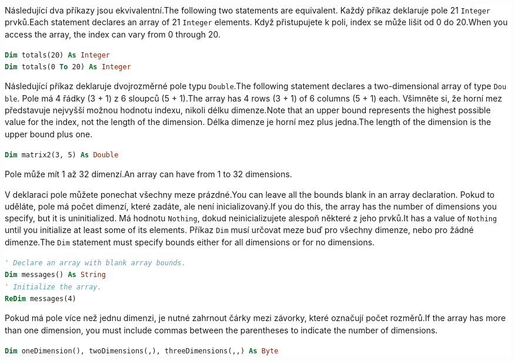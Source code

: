 <span data-ttu-id="829bf-199">Následující dva příkazy jsou ekvivalentní.</span><span class="sxs-lookup"><span data-stu-id="829bf-199">The following two statements are equivalent.</span></span> <span data-ttu-id="829bf-200">Každý příkaz deklaruje pole 21 `Integer` prvků.</span><span class="sxs-lookup"><span data-stu-id="829bf-200">Each statement declares an array of 21 `Integer` elements.</span></span> <span data-ttu-id="829bf-201">Když přistupujete k poli, index se může lišit od 0 do 20.</span><span class="sxs-lookup"><span data-stu-id="829bf-201">When you access the array, the index can vary from 0 through 20.</span></span>

```vb
Dim totals(20) As Integer
Dim totals(0 To 20) As Integer
```

<span data-ttu-id="829bf-202">Následující příkaz deklaruje dvojrozměrné pole typu `Double`.</span><span class="sxs-lookup"><span data-stu-id="829bf-202">The following statement declares a two-dimensional array of type `Double`.</span></span> <span data-ttu-id="829bf-203">Pole má 4 řádky (3 + 1) z 6 sloupců (5 + 1).</span><span class="sxs-lookup"><span data-stu-id="829bf-203">The array has 4 rows (3 + 1) of 6 columns (5 + 1) each.</span></span> <span data-ttu-id="829bf-204">Všimněte si, že horní mez představuje nejvyšší možnou hodnotu indexu, nikoli délku dimenze.</span><span class="sxs-lookup"><span data-stu-id="829bf-204">Note that an upper bound represents the highest possible value for the index, not the length of the dimension.</span></span> <span data-ttu-id="829bf-205">Délka dimenze je horní mez plus jedna.</span><span class="sxs-lookup"><span data-stu-id="829bf-205">The length of the dimension is the upper bound plus one.</span></span>

```vb
Dim matrix2(3, 5) As Double
```

<span data-ttu-id="829bf-206">Pole může mít 1 až 32 dimenzí.</span><span class="sxs-lookup"><span data-stu-id="829bf-206">An array can have from 1 to 32 dimensions.</span></span>

<span data-ttu-id="829bf-207">V deklaraci pole můžete ponechat všechny meze prázdné.</span><span class="sxs-lookup"><span data-stu-id="829bf-207">You can leave all the bounds blank in an array declaration.</span></span> <span data-ttu-id="829bf-208">Pokud to uděláte, pole má počet dimenzí, které zadáte, ale není inicializovaný.</span><span class="sxs-lookup"><span data-stu-id="829bf-208">If you do this, the array has the number of dimensions you specify, but it is uninitialized.</span></span> <span data-ttu-id="829bf-209">Má hodnotu `Nothing`, dokud neinicializujete alespoň některé z jeho prvků.</span><span class="sxs-lookup"><span data-stu-id="829bf-209">It has a value of `Nothing` until you initialize at least some of its elements.</span></span> <span data-ttu-id="829bf-210">Příkaz `Dim` musí určovat meze buď pro všechny dimenze, nebo pro žádné dimenze.</span><span class="sxs-lookup"><span data-stu-id="829bf-210">The `Dim` statement must specify bounds either for all dimensions or for no dimensions.</span></span>

```vb
' Declare an array with blank array bounds.
Dim messages() As String
' Initialize the array.
ReDim messages(4)
```

<span data-ttu-id="829bf-211">Pokud má pole více než jednu dimenzi, je nutné zahrnout čárky mezi závorky, které označují počet rozměrů.</span><span class="sxs-lookup"><span data-stu-id="829bf-211">If the array has more than one dimension, you must include commas between the parentheses to indicate the number of dimensions.</span></span>

```vb
Dim oneDimension(), twoDimensions(,), threeDimensions(,,) As Byte
```
